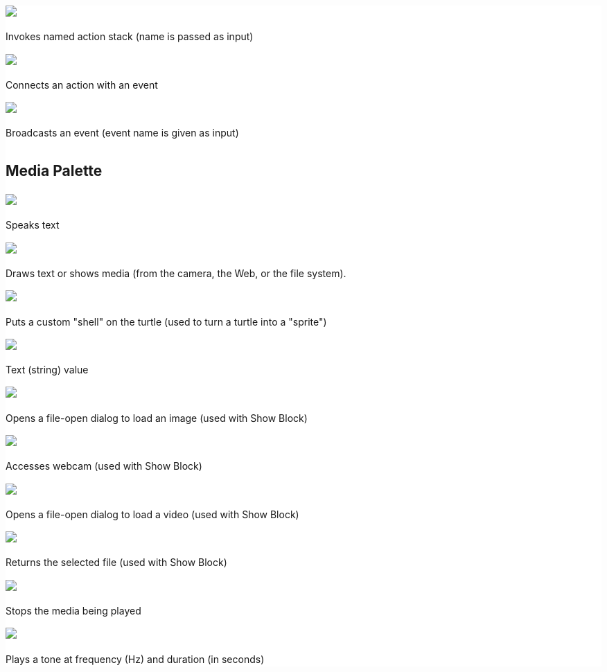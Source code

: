 <img src='https://rawgithub.com/walterbender/turtleblocksjs/master/documentation/do.svg' />

Invokes named action stack (name is passed as input)

<img src='https://rawgithub.com/walterbender/turtleblocksjs/master/documentation/event_on_do.svg' />

Connects an action with an event

<img src='https://rawgithub.com/walterbender/turtleblocksjs/master/documentation/broadcast.svg' />

Broadcasts an event (event name is given as input)

Media Palette
-------------

<img src='https://rawgithub.com/walterbender/turtleblocksjs/master/documentation/speak.svg' />

Speaks text

<img src='https://rawgithub.com/walterbender/turtleblocksjs/master/documentation/show.svg' />

Draws text or shows media (from the camera, the Web, or the file system).

<img src='https://rawgithub.com/walterbender/turtleblocksjs/master/documentation/size_shell_image.svg' />

Puts a custom "shell" on the turtle (used to turn a turtle into a "sprite")

<img src='https://rawgithub.com/walterbender/turtleblocksjs/master/documentation/text.svg' />

Text (string) value

<img src='https://rawgithub.com/walterbender/turtleblocksjs/master/documentation/load-media.svg' />

Opens a file-open dialog to load an image (used with Show Block)

<img src='https://rawgithub.com/walterbender/turtleblocksjs/master/documentation/camera.svg' />

Accesses webcam (used with Show Block)

<img src='https://rawgithub.com/walterbender/turtleblocksjs/master/documentation/video.svg' />

Opens a file-open dialog to load a video (used with Show Block)

<img src='https://rawgithub.com/walterbender/turtleblocksjs/master/documentation/open_file.svg' />

Returns the selected file (used with Show Block)

<img src='https://rawgithub.com/walterbender/turtleblocksjs/master/documentation/stop_media.svg' />

Stops the media being played

<img src='https://rawgithub.com/walterbender/turtleblocksjs/master/documentation/tone.svg' />

Plays a tone at frequency (Hz) and duration (in seconds)
